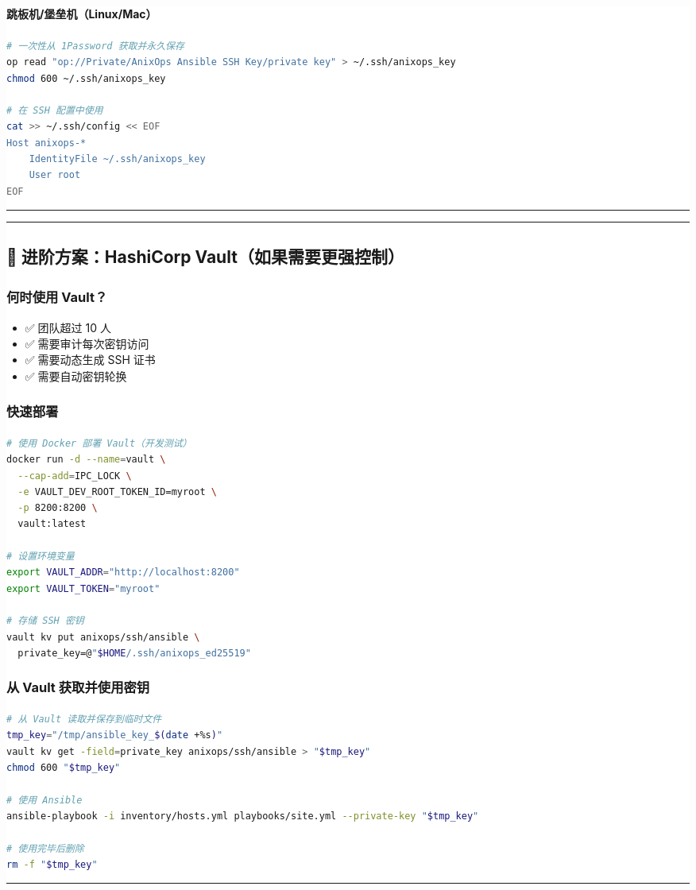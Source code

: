 #### 跳板机/堡垒机（Linux/Mac）

```bash
# 一次性从 1Password 获取并永久保存
op read "op://Private/AnixOps Ansible SSH Key/private key" > ~/.ssh/anixops_key
chmod 600 ~/.ssh/anixops_key

# 在 SSH 配置中使用
cat >> ~/.ssh/config << EOF
Host anixops-*
    IdentityFile ~/.ssh/anixops_key
    User root
EOF
```

---


---

## 🔐 进阶方案：HashiCorp Vault（如果需要更强控制）

### 何时使用 Vault？

- ✅ 团队超过 10 人
- ✅ 需要审计每次密钥访问
- ✅ 需要动态生成 SSH 证书
- ✅ 需要自动密钥轮换

### 快速部署

```bash
# 使用 Docker 部署 Vault（开发测试）
docker run -d --name=vault \
  --cap-add=IPC_LOCK \
  -e VAULT_DEV_ROOT_TOKEN_ID=myroot \
  -p 8200:8200 \
  vault:latest

# 设置环境变量
export VAULT_ADDR="http://localhost:8200"
export VAULT_TOKEN="myroot"

# 存储 SSH 密钥
vault kv put anixops/ssh/ansible \
  private_key=@"$HOME/.ssh/anixops_ed25519"
```

### 从 Vault 获取并使用密钥

```bash
# 从 Vault 读取并保存到临时文件
tmp_key="/tmp/ansible_key_$(date +%s)"
vault kv get -field=private_key anixops/ssh/ansible > "$tmp_key"
chmod 600 "$tmp_key"

# 使用 Ansible
ansible-playbook -i inventory/hosts.yml playbooks/site.yml --private-key "$tmp_key"

# 使用完毕后删除
rm -f "$tmp_key"
```

---